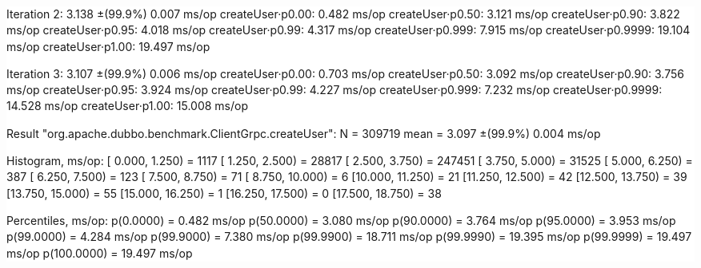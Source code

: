 Iteration   2: 3.138 ±(99.9%) 0.007 ms/op
                 createUser·p0.00:   0.482 ms/op
                 createUser·p0.50:   3.121 ms/op
                 createUser·p0.90:   3.822 ms/op
                 createUser·p0.95:   4.018 ms/op
                 createUser·p0.99:   4.317 ms/op
                 createUser·p0.999:  7.915 ms/op
                 createUser·p0.9999: 19.104 ms/op
                 createUser·p1.00:   19.497 ms/op

Iteration   3: 3.107 ±(99.9%) 0.006 ms/op
                 createUser·p0.00:   0.703 ms/op
                 createUser·p0.50:   3.092 ms/op
                 createUser·p0.90:   3.756 ms/op
                 createUser·p0.95:   3.924 ms/op
                 createUser·p0.99:   4.227 ms/op
                 createUser·p0.999:  7.232 ms/op
                 createUser·p0.9999: 14.528 ms/op
                 createUser·p1.00:   15.008 ms/op



Result "org.apache.dubbo.benchmark.ClientGrpc.createUser":
  N = 309719
  mean =      3.097 ±(99.9%) 0.004 ms/op

  Histogram, ms/op:
    [ 0.000,  1.250) = 1117 
    [ 1.250,  2.500) = 28817 
    [ 2.500,  3.750) = 247451 
    [ 3.750,  5.000) = 31525 
    [ 5.000,  6.250) = 387 
    [ 6.250,  7.500) = 123 
    [ 7.500,  8.750) = 71 
    [ 8.750, 10.000) = 6 
    [10.000, 11.250) = 21 
    [11.250, 12.500) = 42 
    [12.500, 13.750) = 39 
    [13.750, 15.000) = 55 
    [15.000, 16.250) = 1 
    [16.250, 17.500) = 0 
    [17.500, 18.750) = 38 

  Percentiles, ms/op:
      p(0.0000) =      0.482 ms/op
     p(50.0000) =      3.080 ms/op
     p(90.0000) =      3.764 ms/op
     p(95.0000) =      3.953 ms/op
     p(99.0000) =      4.284 ms/op
     p(99.9000) =      7.380 ms/op
     p(99.9900) =     18.711 ms/op
     p(99.9990) =     19.395 ms/op
     p(99.9999) =     19.497 ms/op
    p(100.0000) =     19.497 ms/op
